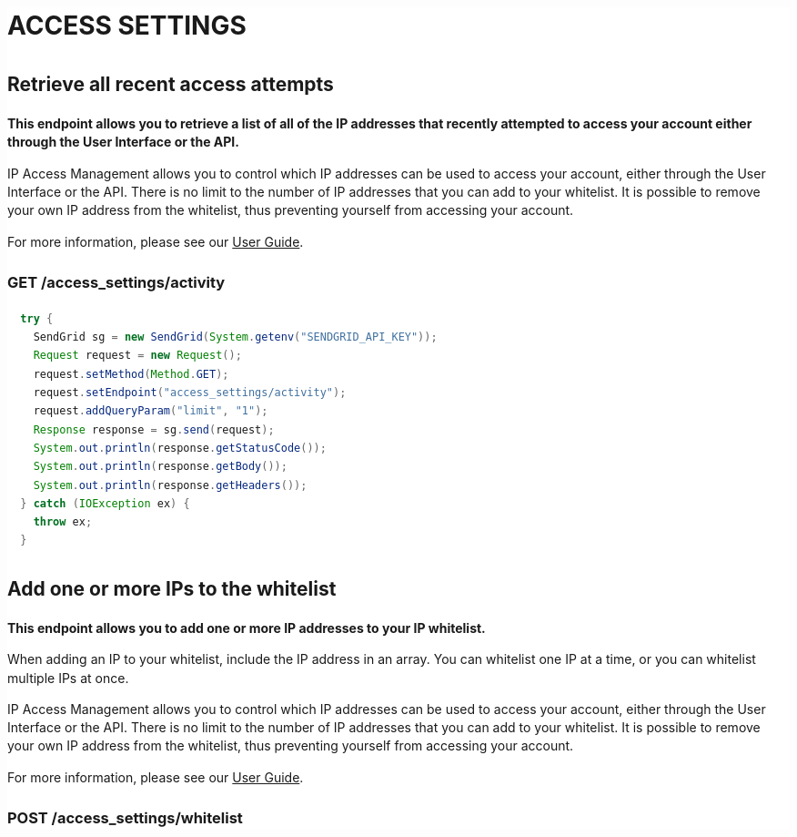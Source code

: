 
<a name="access-settings"></a>
# ACCESS SETTINGS

## Retrieve all recent access attempts

**This endpoint allows you to retrieve a list of all of the IP addresses that recently attempted to access your account either through the User Interface or the API.**

IP Access Management allows you to control which IP addresses can be used to access your account, either through the User Interface or the API. There is no limit to the number of IP addresses that you can add to your whitelist. It is possible to remove your own IP address from the whitelist, thus preventing yourself from accessing your account.

For more information, please see our [User Guide](http://sendgrid.com/docs/User_Guide/Settings/ip_access_management.html).

### GET /access_settings/activity


```java
  try {
    SendGrid sg = new SendGrid(System.getenv("SENDGRID_API_KEY"));
    Request request = new Request();
    request.setMethod(Method.GET);
    request.setEndpoint("access_settings/activity");
    request.addQueryParam("limit", "1");
    Response response = sg.send(request);
    System.out.println(response.getStatusCode());
    System.out.println(response.getBody());
    System.out.println(response.getHeaders());
  } catch (IOException ex) {
    throw ex;
  }
  ```
## Add one or more IPs to the whitelist

**This endpoint allows you to add one or more IP addresses to your IP whitelist.**

When adding an IP to your whitelist, include the IP address in an array. You can whitelist one IP at a time, or you can whitelist multiple IPs at once.

IP Access Management allows you to control which IP addresses can be used to access your account, either through the User Interface or the API. There is no limit to the number of IP addresses that you can add to your whitelist. It is possible to remove your own IP address from the whitelist, thus preventing yourself from accessing your account.

For more information, please see our [User Guide](http://sendgrid.com/docs/User_Guide/Settings/ip_access_management.html).

### POST /access_settings/whitelist

